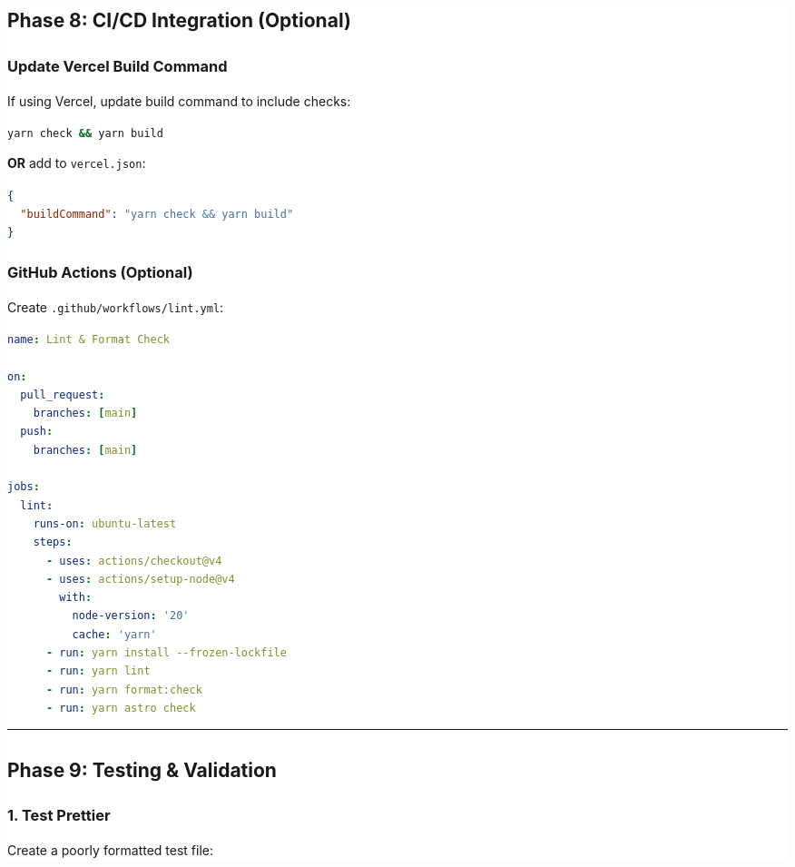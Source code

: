 
## Phase 8: CI/CD Integration (Optional)

### Update Vercel Build Command

If using Vercel, update build command to include checks:

```bash
yarn check && yarn build
```

**OR** add to `vercel.json`:

```json
{
  "buildCommand": "yarn check && yarn build"
}
```

### GitHub Actions (Optional)

Create `.github/workflows/lint.yml`:

```yaml
name: Lint & Format Check

on:
  pull_request:
    branches: [main]
  push:
    branches: [main]

jobs:
  lint:
    runs-on: ubuntu-latest
    steps:
      - uses: actions/checkout@v4
      - uses: actions/setup-node@v4
        with:
          node-version: '20'
          cache: 'yarn'
      - run: yarn install --frozen-lockfile
      - run: yarn lint
      - run: yarn format:check
      - run: yarn astro check
```

---

## Phase 9: Testing & Validation

### 1. Test Prettier

Create a poorly formatted test file:
